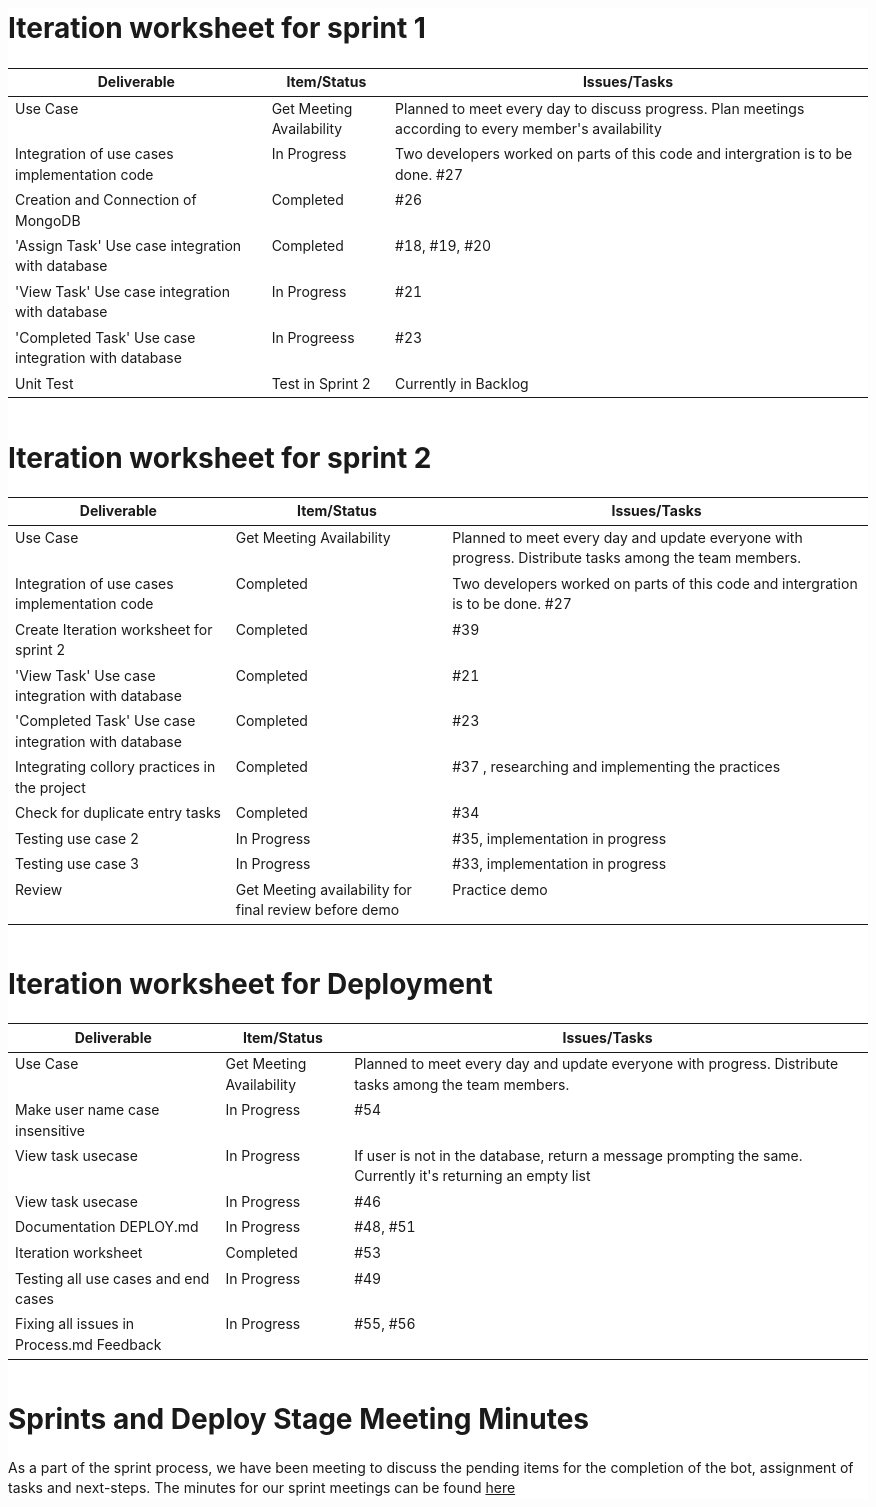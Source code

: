 # Iteration worksheet for sprint 1

Deliverable | Item/Status | Issues/Tasks
--- | --- | --- |
Use Case | Get Meeting Availability | Planned to meet every day to discuss progress. Plan meetings according to every member's availability
Integration of use cases implementation code | In Progress | Two developers worked on parts of this code and intergration is to be done. #27 
Creation and Connection of MongoDB | Completed | #26
'Assign Task' Use case integration with database| Completed | #18, #19, #20
'View Task' Use case integration with database | In Progress | #21
'Completed Task' Use case integration with database| In Progreess | #23
Unit Test | Test in Sprint 2 | Currently in Backlog

# Iteration worksheet for sprint 2
Deliverable | Item/Status | Issues/Tasks
--- | --- | --- |
Use Case | Get Meeting Availability | Planned to meet every day and update everyone with progress. Distribute tasks among the team members.
Integration of use cases implementation code | Completed | Two developers worked on parts of this code and intergration is to be done. #27
Create Iteration worksheet for sprint 2 | Completed | #39
'View Task' Use case integration with database | Completed | #21
'Completed Task' Use case integration with database| Completed | #23
Integrating collory practices in the project | Completed | #37 , researching and implementing the practices
Check for duplicate entry tasks | Completed | #34
Testing use case 2 | In Progress | #35, implementation in progress
Testing use case 3 | In Progress | #33, implementation in progress
Review | Get Meeting availability for final review before demo | Practice demo 

# Iteration worksheet for Deployment
Deliverable | Item/Status | Issues/Tasks
--- | --- | --- |
Use Case | Get Meeting Availability | Planned to meet every day and update everyone with progress. Distribute tasks among the team members.
Make user name case insensitive | In Progress | #54
View task usecase | In Progress | If user is not in the database, return a message prompting the same. Currently it's returning an empty list
View task usecase | In Progress | #46
Documentation  DEPLOY.md | In Progress | #48, #51
Iteration worksheet | Completed | #53
Testing all use cases and end cases | In Progress | #49
Fixing all issues in Process.md Feedback | In Progress | #55, #56

# Sprints and Deploy Stage Meeting Minutes
As a part of the sprint process, we have been meeting to discuss the pending items for the completion of the bot, assignment of tasks and next-steps. The minutes for our sprint meetings can be found [here](MinutesOfMeeting.md)
